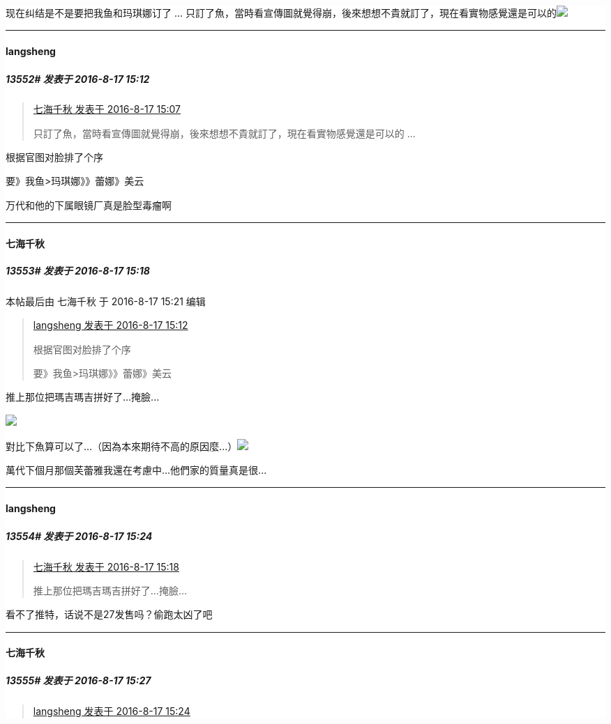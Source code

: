 现在纠结是不是要把我鱼和玛琪娜订了 ...</blockquote>
只訂了魚，當時看宣傳圖就覺得崩，後來想想不貴就訂了，現在看實物感覺還是可以的<img src="https://static.saraba1st.com/image/smiley/face/20.gif" referrerpolicy="no-referrer">

*****

####  langsheng  
##### 13552#       发表于 2016-8-17 15:12

<blockquote><a href="httphttps://bbs.saraba1st.com/2b/forum.php?mod=redirect&amp;goto=findpost&amp;pid=33305861&amp;ptid=1066605" target="_blank">七海千秋 发表于 2016-8-17 15:07</a>

只訂了魚，當時看宣傳圖就覺得崩，後來想想不貴就訂了，現在看實物感覺還是可以的 ...</blockquote>
根据官图对脸排了个序

要》我鱼&gt;玛琪娜》》蕾娜》美云

万代和他的下属眼镜厂真是脸型毒瘤啊

*****

####  七海千秋  
##### 13553#       发表于 2016-8-17 15:18

 本帖最后由 七海千秋 于 2016-8-17 15:21 编辑 
<blockquote><a href="httphttps://bbs.saraba1st.com/2b/forum.php?mod=redirect&amp;goto=findpost&amp;pid=33305926&amp;ptid=1066605" target="_blank">langsheng 发表于 2016-8-17 15:12</a>

根据官图对脸排了个序

要》我鱼&gt;玛琪娜》》蕾娜》美云</blockquote>
推上那位把瑪吉瑪吉拼好了...掩臉...

<img src="http://ww3.sinaimg.cn/large/ae411baejw1f6wrm5aislj20p00xc77q.jpg" referrerpolicy="no-referrer">

對比下魚算可以了...（因為本來期待不高的原因麼...）<img src="https://static.saraba1st.com/image/smiley/face/39.gif" referrerpolicy="no-referrer"> 

萬代下個月那個芙蕾雅我還在考慮中...他們家的質量真是很...

*****

####  langsheng  
##### 13554#       发表于 2016-8-17 15:24

<blockquote><a href="httphttps://bbs.saraba1st.com/2b/forum.php?mod=redirect&amp;goto=findpost&amp;pid=33306003&amp;ptid=1066605" target="_blank">七海千秋 发表于 2016-8-17 15:18</a>

推上那位把瑪吉瑪吉拼好了...掩臉...</blockquote>
看不了推特，话说不是27发售吗？偷跑太凶了吧

*****

####  七海千秋  
##### 13555#       发表于 2016-8-17 15:27

<blockquote><a href="httphttps://bbs.saraba1st.com/2b/forum.php?mod=redirect&amp;goto=findpost&amp;pid=33306062&amp;ptid=1066605" target="_blank">langsheng 发表于 2016-8-17 15:24</a>
